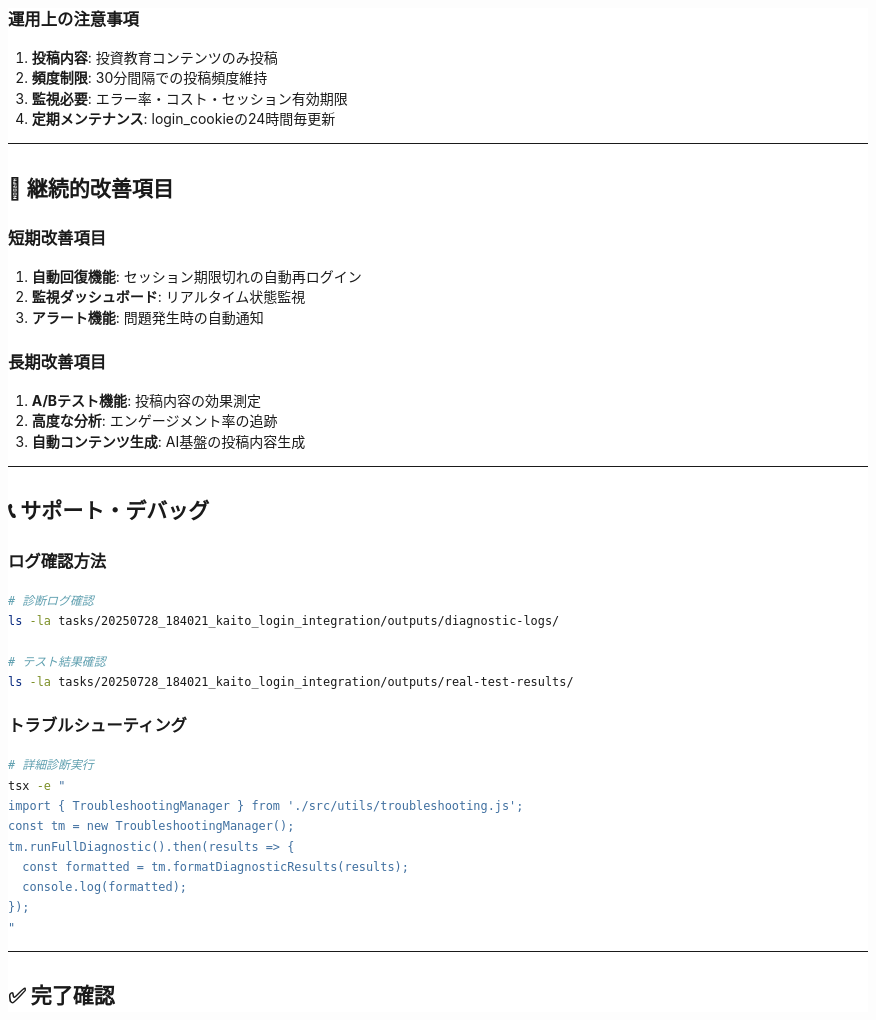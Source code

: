 ### 運用上の注意事項
1. **投稿内容**: 投資教育コンテンツのみ投稿
2. **頻度制限**: 30分間隔での投稿頻度維持
3. **監視必要**: エラー率・コスト・セッション有効期限
4. **定期メンテナンス**: login_cookieの24時間毎更新

---

## 🔄 継続的改善項目

### 短期改善項目
1. **自動回復機能**: セッション期限切れの自動再ログイン
2. **監視ダッシュボード**: リアルタイム状態監視
3. **アラート機能**: 問題発生時の自動通知

### 長期改善項目
1. **A/Bテスト機能**: 投稿内容の効果測定
2. **高度な分析**: エンゲージメント率の追跡
3. **自動コンテンツ生成**: AI基盤の投稿内容生成

---

## 📞 サポート・デバッグ

### ログ確認方法
```bash
# 診断ログ確認
ls -la tasks/20250728_184021_kaito_login_integration/outputs/diagnostic-logs/

# テスト結果確認
ls -la tasks/20250728_184021_kaito_login_integration/outputs/real-test-results/
```

### トラブルシューティング
```bash
# 詳細診断実行
tsx -e "
import { TroubleshootingManager } from './src/utils/troubleshooting.js';
const tm = new TroubleshootingManager();
tm.runFullDiagnostic().then(results => {
  const formatted = tm.formatDiagnosticResults(results);
  console.log(formatted);
});
"
```

---

## ✅ 完了確認
